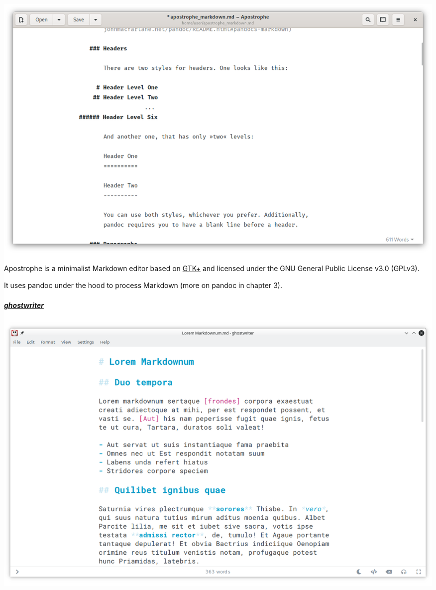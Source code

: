 ![apostrophe](assets/apostrophe.png)

Apostrophe is a minimalist Markdown editor based on [GTK+](https://www.gtk.org) and licensed under the GNU General Public License v3.0 (GPLv3).

It uses pandoc under the hood to process Markdown (more on pandoc in chapter 3).


##### [ghostwriter](http://wereturtle.github.io/ghostwriter)

![ghostwriter](assets/ghostwriter.png)
